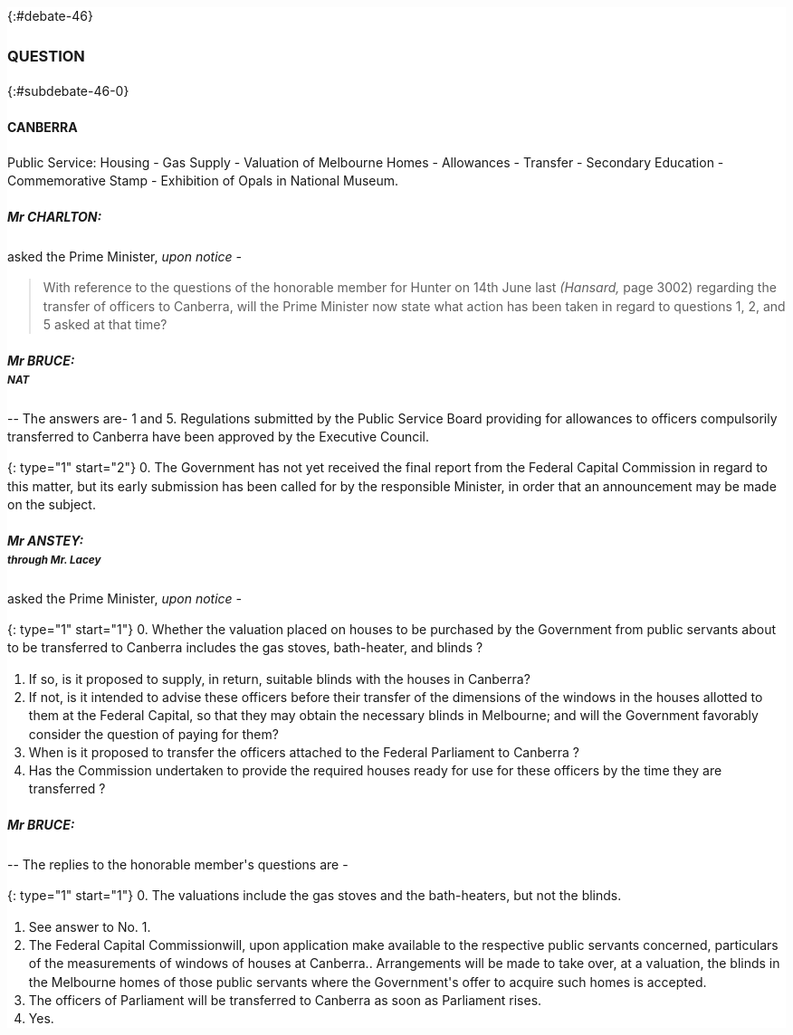 {:#debate-46}
### QUESTION

{:#subdebate-46-0}
#### CANBERRA

Public Service: Housing - Gas Supply - Valuation of Melbourne Homes - Allowances - Transfer - Secondary Education - Commemorative Stamp - Exhibition of Opals in National Museum. 

##### Mr CHARLTON:

asked the Prime Minister,  *upon notice -* 

  >With reference to the questions of the honorable member for Hunter on 14th June last  *(Hansard,*  page 3002) regarding the transfer of officers to Canberra, will the Prime Minister now state what action has been taken in regard to questions 1, 2, and 5 asked at that time? 

##### Mr BRUCE:<br><small class="text-muted">NAT</small>

-- The answers are- 1 and 5. Regulations submitted by the Public Service Board providing for allowances to officers compulsorily transferred to Canberra have been approved by the Executive Council. 

{: type="1" start="2"}
0. The Government has not yet received the final report from the Federal Capital Commission in regard to this matter, but its early submission has been called for by the responsible Minister, in order that an announcement may be made on the subject. 

##### Mr ANSTEY:<br><small class="text-muted">through Mr. Lacey</small>

asked the Prime Minister,  *upon notice -* 

{: type="1" start="1"}
0. Whether the valuation placed on houses to be purchased by the Government from public servants about to be transferred to Canberra includes the gas stoves, bath-heater, and blinds ? 
1. If so, is it proposed to supply, in return, suitable blinds with the houses in Canberra? 
2. If not, is it intended to advise these officers before their transfer of the dimensions of the windows in the houses allotted to them at the Federal Capital, so that they may obtain the necessary blinds in Melbourne; and will the Government favorably consider the question of paying for them? 
3. When is it proposed to transfer the officers attached to the Federal Parliament to Canberra ? 
4. Has the Commission undertaken to provide the required houses ready for use for these officers by the time they are transferred ? 

##### Mr BRUCE:

-- The replies to the honorable member's questions are - 

{: type="1" start="1"}
0. The valuations include the gas stoves and the bath-heaters, but not the blinds. 
1. See answer to No. 1. 
2. The Federal Capital Commissionwill, upon application make available to the respective public servants concerned, particulars of the measurements of windows of houses at Canberra.. Arrangements will be made to take over, at a valuation, the blinds in the Melbourne homes of those public servants where the Government's offer to acquire such homes is accepted. 
3. The officers of Parliament will be transferred to Canberra as soon as Parliament rises. 
4. Yes. 
